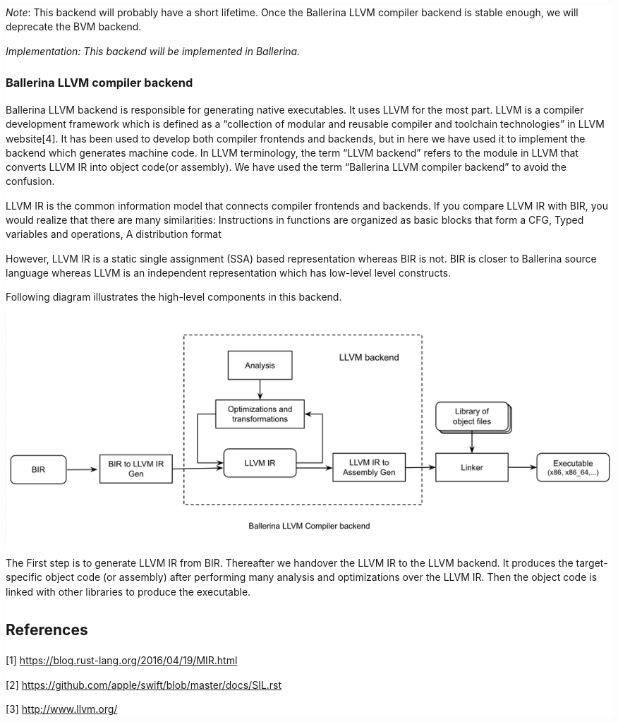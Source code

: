 _Note_: This backend will probably have a short lifetime. Once the Ballerina LLVM compiler backend is stable enough, we will deprecate the BVM backend.

_Implementation: This backend will be implemented in Ballerina._

### Ballerina LLVM compiler backend
Ballerina LLVM backend is responsible for generating native executables. It uses LLVM for the most part. LLVM is a compiler development framework which is defined as a “collection of modular and reusable compiler and toolchain technologies” in LLVM website[4]. It has been used to develop both compiler frontends and backends, but in here we have used it to implement the backend which generates machine code. In LLVM terminology, the term “LLVM backend” refers to the module in LLVM  that converts LLVM IR into object code(or assembly). We have used the term “Ballerina LLVM compiler backend” to avoid the confusion. 

LLVM IR is the common information model that connects compiler frontends and backends. If you compare LLVM IR with BIR, you would realize that there are many similarities:
Instructions in functions are organized as basic blocks that form a CFG, 
Typed variables and operations, 
A distribution format

However, LLVM IR is a static single assignment (SSA) based representation whereas BIR is not. BIR is closer to Ballerina source language whereas LLVM is an independent representation which has low-level level constructs. 

Following diagram illustrates the high-level components in this backend.

![alt text](../images/compiler/005-ballerina-llvm-backend.png)

The First step is to generate LLVM IR from BIR. Thereafter we handover the LLVM IR to the LLVM backend. It produces the target-specific object code (or assembly) after performing many analysis and optimizations over the LLVM IR. Then the object code is linked with other libraries to produce the executable. 


## References
[1] https://blog.rust-lang.org/2016/04/19/MIR.html

[2] https://github.com/apple/swift/blob/master/docs/SIL.rst

[3] http://www.llvm.org/
